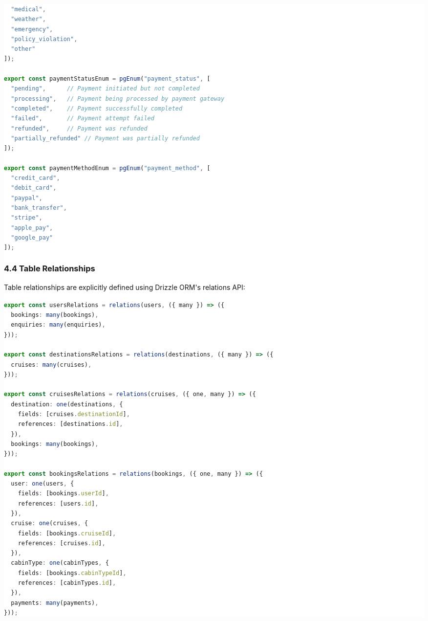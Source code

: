 ```typescript
  "medical",
  "weather",
  "emergency",
  "policy_violation",
  "other"
]);

export const paymentStatusEnum = pgEnum("payment_status", [
  "pending",      // Payment initiated but not completed
  "processing",   // Payment being processed by payment gateway
  "completed",    // Payment successfully completed
  "failed",       // Payment attempt failed
  "refunded",     // Payment was refunded
  "partially_refunded" // Payment was partially refunded
]);

export const paymentMethodEnum = pgEnum("payment_method", [
  "credit_card",
  "debit_card",
  "paypal",
  "bank_transfer",
  "stripe",
  "apple_pay",
  "google_pay"
]);
```

### 4.4 Table Relationships
Table relationships are explicitly defined using Drizzle ORM's relations API:

```typescript
export const usersRelations = relations(users, ({ many }) => ({
  bookings: many(bookings),
  enquiries: many(enquiries),
}));

export const destinationsRelations = relations(destinations, ({ many }) => ({
  cruises: many(cruises),
}));

export const cruisesRelations = relations(cruises, ({ one, many }) => ({
  destination: one(destinations, {
    fields: [cruises.destinationId],
    references: [destinations.id],
  }),
  bookings: many(bookings),
}));

export const bookingsRelations = relations(bookings, ({ one, many }) => ({
  user: one(users, {
    fields: [bookings.userId],
    references: [users.id],
  }),
  cruise: one(cruises, {
    fields: [bookings.cruiseId],
    references: [cruises.id],
  }),
  cabinType: one(cabinTypes, {
    fields: [bookings.cabinTypeId],
    references: [cabinTypes.id],
  }),
  payments: many(payments),
}));
```